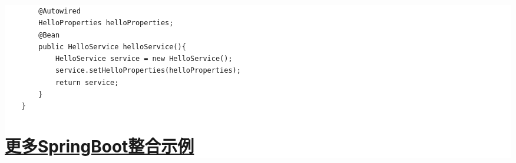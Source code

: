 		    @Autowired
		    HelloProperties helloProperties;
		    @Bean
		    public HelloService helloService(){
		        HelloService service = new HelloService();
		        service.setHelloProperties(helloProperties);
		        return service;
		    }
		}

# [更多SpringBoot整合示例](https://github.com/spring-projects/spring-boot/tree/master/spring-boot-samples)
























